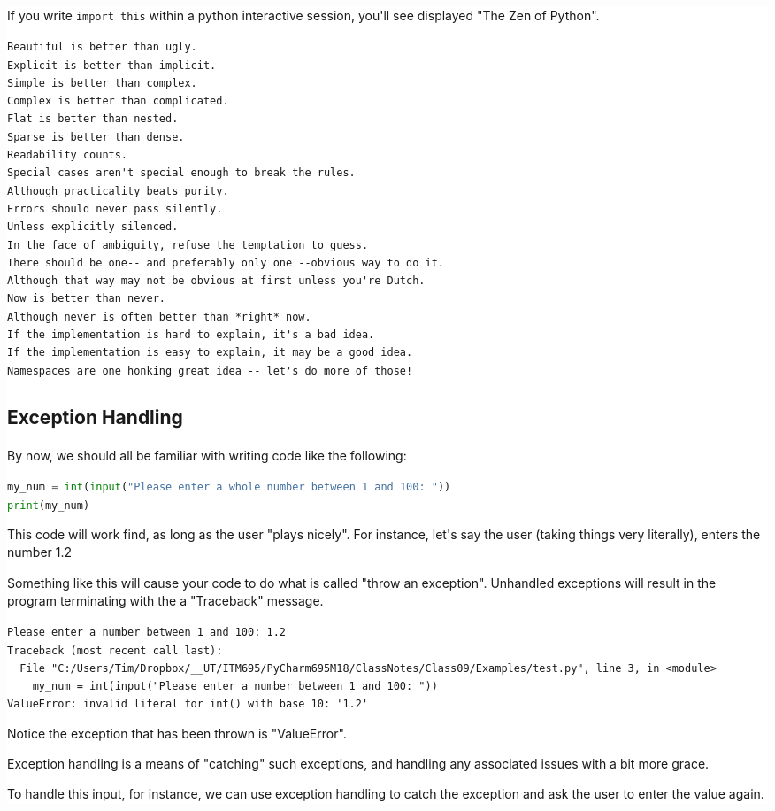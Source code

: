 If you write ```import this``` within a python interactive session, you'll see displayed "The Zen of Python".

```
Beautiful is better than ugly.
Explicit is better than implicit.
Simple is better than complex.
Complex is better than complicated.
Flat is better than nested.
Sparse is better than dense.
Readability counts.
Special cases aren't special enough to break the rules.
Although practicality beats purity.
Errors should never pass silently.
Unless explicitly silenced.
In the face of ambiguity, refuse the temptation to guess.
There should be one-- and preferably only one --obvious way to do it.
Although that way may not be obvious at first unless you're Dutch.
Now is better than never.
Although never is often better than *right* now.
If the implementation is hard to explain, it's a bad idea.
If the implementation is easy to explain, it may be a good idea.
Namespaces are one honking great idea -- let's do more of those!
```

## Exception Handling

By now, we should all be familiar with writing code like the following:

```python
my_num = int(input("Please enter a whole number between 1 and 100: "))
print(my_num)
```

This code will work find, as long as the user "plays nicely". For instance, let's say the user (taking things very literally), enters the number 1.2


Something like this will cause your code to do what is called "throw an exception". Unhandled exceptions will result in the program terminating with the a "Traceback" message.

```
Please enter a number between 1 and 100: 1.2
Traceback (most recent call last):
  File "C:/Users/Tim/Dropbox/__UT/ITM695/PyCharm695M18/ClassNotes/Class09/Examples/test.py", line 3, in <module>
    my_num = int(input("Please enter a number between 1 and 100: "))
ValueError: invalid literal for int() with base 10: '1.2'
```

Notice the exception that has been thrown is "ValueError".

Exception handling is a means of "catching" such exceptions, and handling any associated issues with a bit more grace.

To handle this input, for instance, we can use exception handling to catch the exception and ask the user to enter the value again.
